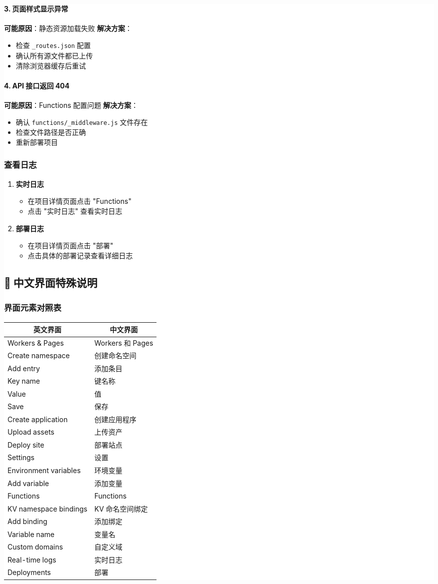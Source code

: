#### 3. 页面样式显示异常
**可能原因**：静态资源加载失败
**解决方案**：
- 检查 `_routes.json` 配置
- 确认所有源文件都已上传
- 清除浏览器缓存后重试

#### 4. API 接口返回 404
**可能原因**：Functions 配置问题
**解决方案**：
- 确认 `functions/_middleware.js` 文件存在
- 检查文件路径是否正确
- 重新部署项目

### 查看日志

1. **实时日志**
   - 在项目详情页面点击 "Functions"
   - 点击 "实时日志" 查看实时日志

2. **部署日志**
   - 在项目详情页面点击 "部署"
   - 点击具体的部署记录查看详细日志

## 📱 中文界面特殊说明

### 界面元素对照表

| 英文界面 | 中文界面 |
|---------|---------|
| Workers & Pages | Workers 和 Pages |
| Create namespace | 创建命名空间 |
| Add entry | 添加条目 |
| Key name | 键名称 |
| Value | 值 |
| Save | 保存 |
| Create application | 创建应用程序 |
| Upload assets | 上传资产 |
| Deploy site | 部署站点 |
| Settings | 设置 |
| Environment variables | 环境变量 |
| Add variable | 添加变量 |
| Functions | Functions |
| KV namespace bindings | KV 命名空间绑定 |
| Add binding | 添加绑定 |
| Variable name | 变量名 |
| Custom domains | 自定义域 |
| Real-time logs | 实时日志 |
| Deployments | 部署 |
